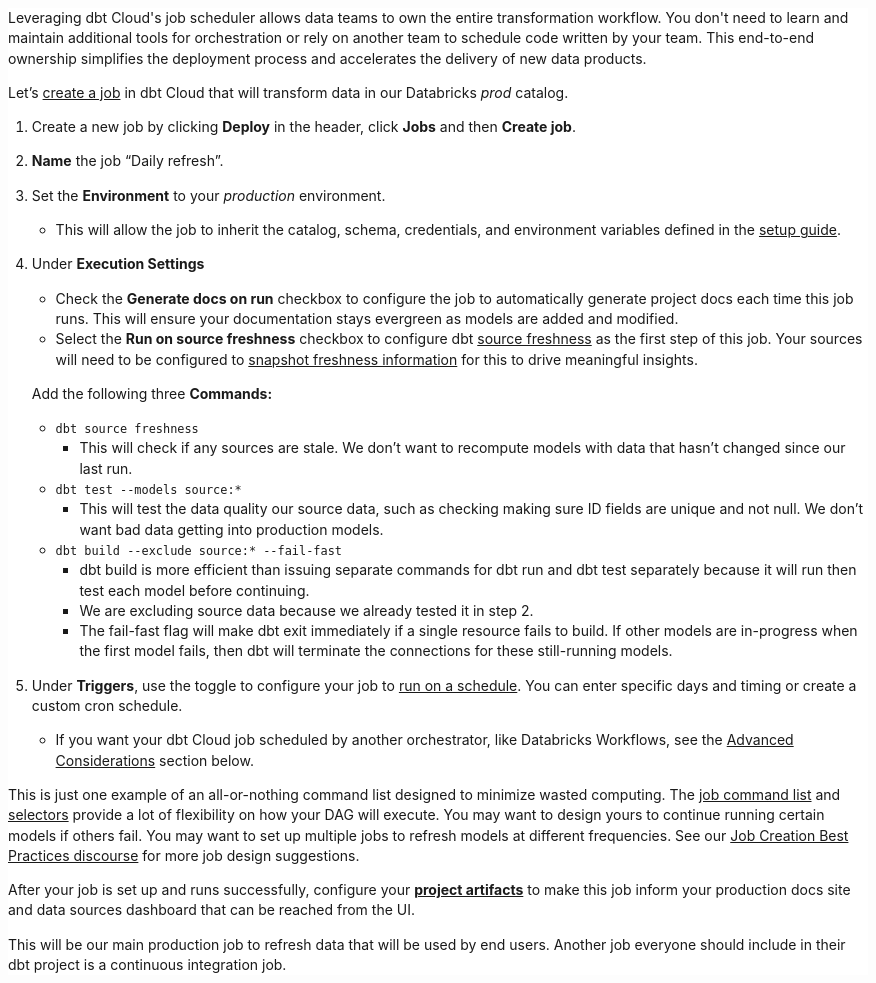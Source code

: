 Leveraging dbt Cloud's job scheduler allows data teams to own the entire transformation workflow. You don't need to learn and maintain additional tools for orchestration or rely on another team to schedule code written by your team. This end-to-end ownership simplifies the deployment process and accelerates the delivery of new data products.

Let’s [create a job](/docs/deploy/dbt-cloud-job#create-and-schedule-jobs) in dbt Cloud that will transform data in our Databricks *prod* catalog.

1. Create a new job by clicking **Deploy** in the header, click **Jobs** and then **Create job**.
2. **Name** the job “Daily refresh”.
3. Set the **Environment** to your *production* environment.
    - This will allow the job to inherit the catalog, schema, credentials, and environment variables defined in the [setup guide](https://docs.getdbt.com/guides/dbt-ecosystem/databricks-guides/how-to-set-up-your-databricks-dbt-project#defining-your-dbt-deployment-environment).
4. Under **Execution Settings**
    - Check the **Generate docs on run** checkbox to configure the job to automatically generate project docs each time this job runs. This will ensure your documentation stays evergreen as models are added and modified.
    - Select the **Run on source freshness** checkbox to configure dbt [source freshness](/docs/deploy/source-freshness) as the first step of this job. Your sources will need to be configured to [snapshot freshness information](/docs/build/sources#snapshotting-source-data-freshness) for this to drive meaningful insights.
    
    Add the following three **Commands:**
    - `dbt source freshness`
        - This will check if any sources are stale. We don’t want to recompute models with data that hasn’t changed since our last run.
    - `dbt test --models source:*`
        - This will test the data quality our source data, such as checking making sure ID fields are unique and not null. We don’t want bad data getting into production models.
    - `dbt build --exclude source:* --fail-fast`
        - dbt build is more efficient than issuing separate commands for dbt run and dbt test separately because it will run then test each model before continuing.
        - We are excluding source data because we already tested it in step 2.
        - The fail-fast flag will make dbt exit immediately if a single resource fails to build. If other models are in-progress when the first model fails, then dbt will terminate the connections for these still-running models.
5. Under **Triggers**, use the toggle to configure your job to [run on a schedule](/docs/deploy/job-triggers). You can enter specific days and timing or create a custom cron schedule. 
    - If you want your dbt Cloud job scheduled by another orchestrator, like Databricks Workflows, see the [Advanced Considerations](#advanced-considerations) section below.

This is just one example of an all-or-nothing command list designed to minimize wasted computing. The [job command list](/docs/deploy/job-commands) and [selectors](/reference/node-selection/syntax) provide a lot of flexibility on how your DAG will execute. You may want to design yours to continue running certain models if others fail. You may want to set up multiple jobs to refresh models at different frequencies. See our [Job Creation Best Practices discourse](https://discourse.getdbt.com/t/job-creation-best-practices-in-dbt-cloud-feat-my-moms-lasagna/2980) for more job design suggestions.

After your job is set up and runs successfully, configure your **[project artifacts](/docs/deploy/artifacts)** to make this job inform your production docs site and data sources dashboard that can be reached from the UI.

This will be our main production job to refresh data that will be used by end users. Another job everyone should include in their dbt project is a continuous integration job.
